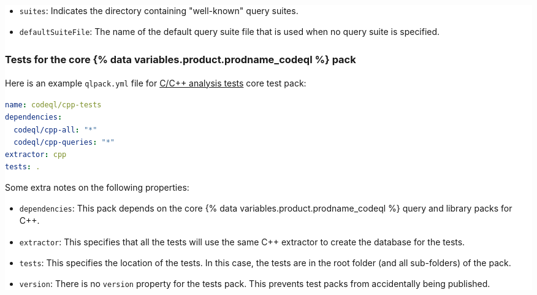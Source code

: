 - `suites`: Indicates the directory containing "well-known" query suites.

- `defaultSuiteFile`: The name of the default query suite file that is used when no query suite is specified.

### Tests for the core {% data variables.product.prodname_codeql %} pack

Here is an example `qlpack.yml` file for [C/C++ analysis tests](https://github.com/github/codeql/blob/main/cpp/ql/src/qlpack.yml)
core test pack:

```yaml
name: codeql/cpp-tests
dependencies:
  codeql/cpp-all: "*"
  codeql/cpp-queries: "*"
extractor: cpp
tests: .
```

Some extra notes on the following properties:

- `dependencies`: This pack depends on the core {% data variables.product.prodname_codeql %} query and library packs for C++.

- `extractor`: This specifies that all the tests will use the same C++ extractor to create the database for the tests.

- `tests`: This specifies the location of the tests. In this case, the tests are in the root folder (and all sub-folders) of the pack.

- `version`: There is no `version` property for the tests pack. This prevents test packs from accidentally being published.
